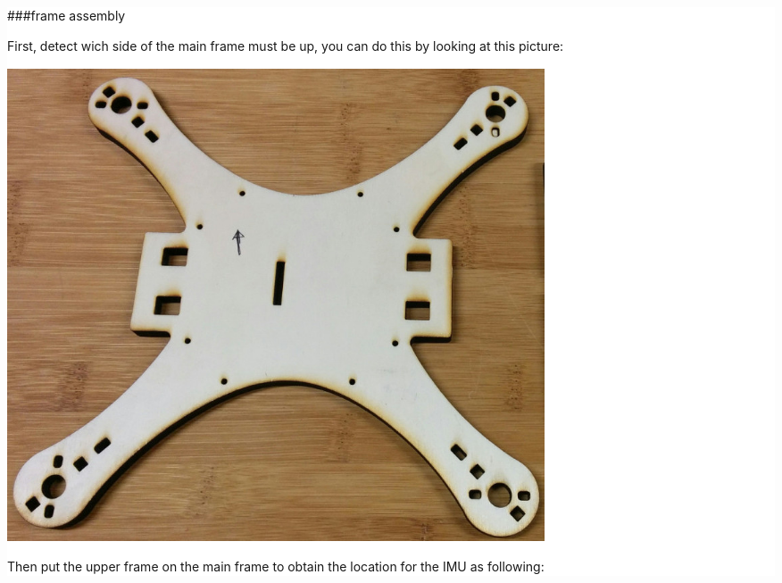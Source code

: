 ###frame assembly

First, detect wich side of the main frame must be up, you can do this by looking at this picture:

<img src="media/upside.jpg" width="70%">

Then put the upper frame on the main frame to obtain the location for the IMU as following:
